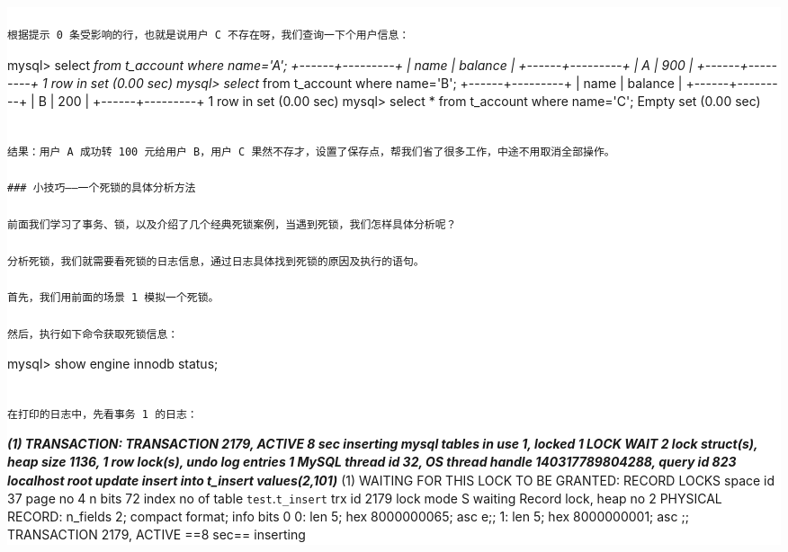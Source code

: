 ```

根据提示 0 条受影响的行，也就是说用户 C 不存在呀，我们查询一下个用户信息：
```

mysql> select *from t_account where name='A';
+------+---------+
| name | balance |
+------+---------+
| A    |     900 |
+------+---------+
1 row in set (0.00 sec)
mysql> select* from t_account where name='B';
+------+---------+
| name | balance |
+------+---------+
| B    |     200 |
+------+---------+
1 row in set (0.00 sec)
mysql> select * from t_account where name='C';
Empty set (0.00 sec)

```

结果：用户 A 成功转 100 元给用户 B，用户 C 果然不存才，设置了保存点，帮我们省了很多工作，中途不用取消全部操作。

### 小技巧——一个死锁的具体分析方法

前面我们学习了事务、锁，以及介绍了几个经典死锁案例，当遇到死锁，我们怎样具体分析呢？

分析死锁，我们就需要看死锁的日志信息，通过日志具体找到死锁的原因及执行的语句。

首先，我们用前面的场景 1 模拟一个死锁。

然后，执行如下命令获取死锁信息：
```

mysql> show engine innodb status;

```

在打印的日志中，先看事务 1 的日志：
```

***(1) TRANSACTION:
TRANSACTION 2179, ACTIVE 8 sec inserting
mysql tables in use 1, locked 1
LOCK WAIT 2 lock struct(s), heap size 1136, 1 row lock(s), undo log entries 1
MySQL thread id 32, OS thread handle 140317789804288, query id 823 localhost root update
insert into t_insert values(2,101)*** (1) WAITING FOR THIS LOCK TO BE GRANTED:
RECORD LOCKS space id 37 page no 4 n bits 72 index no of table `test`.`t_insert` trx id 2179 lock mode S waiting
Record lock, heap no 2 PHYSICAL RECORD: n_fields 2; compact format; info bits 0
0: len 5; hex 8000000065; asc     e;;
1: len 5; hex 8000000001; asc      ;;
TRANSACTION 2179, ACTIVE ==8 sec== inserting
